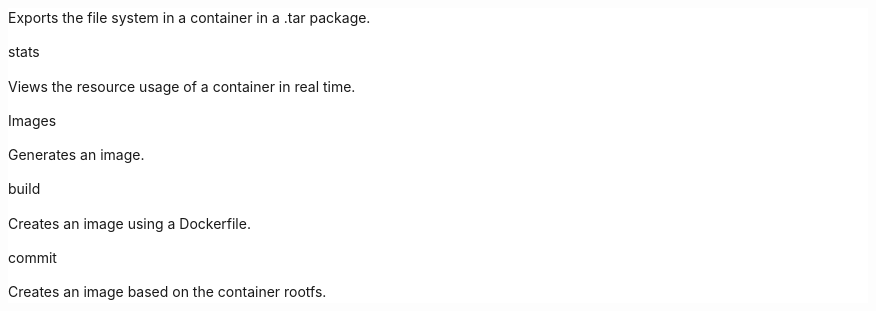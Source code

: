 <td class="cellrowborder" valign="top" headers="mcps1.1.5.1.2 "><p id="en-us_topic_0183243657_en-us_topic_0155236992_en-us_topic_0076221003_en-us_topic_0043209396_p4485813"><a name="en-us_topic_0183243657_en-us_topic_0155236992_en-us_topic_0076221003_en-us_topic_0043209396_p4485813"></a><a name="en-us_topic_0183243657_en-us_topic_0155236992_en-us_topic_0076221003_en-us_topic_0043209396_p4485813"></a>Exports the file system in a container in a .tar package.</p>
</td>
</tr>
<tr id="en-us_topic_0183243657_en-us_topic_0155236992_en-us_topic_0076221003_en-us_topic_0043209396_row44406948121132"><td class="cellrowborder" valign="top" headers="mcps1.1.5.1.1 "><p id="en-us_topic_0183243657_en-us_topic_0155236992_en-us_topic_0076221003_en-us_topic_0043209396_p35936326121132"><a name="en-us_topic_0183243657_en-us_topic_0155236992_en-us_topic_0076221003_en-us_topic_0043209396_p35936326121132"></a><a name="en-us_topic_0183243657_en-us_topic_0155236992_en-us_topic_0076221003_en-us_topic_0043209396_p35936326121132"></a>stats</p>
</td>
<td class="cellrowborder" valign="top" headers="mcps1.1.5.1.2 "><p id="en-us_topic_0183243657_en-us_topic_0155236992_en-us_topic_0076221003_en-us_topic_0043209396_p25161274121132"><a name="en-us_topic_0183243657_en-us_topic_0155236992_en-us_topic_0076221003_en-us_topic_0043209396_p25161274121132"></a><a name="en-us_topic_0183243657_en-us_topic_0155236992_en-us_topic_0076221003_en-us_topic_0043209396_p25161274121132"></a>Views the resource usage of a container in real time.</p>
</td>
</tr>
<tr id="en-us_topic_0183243657_en-us_topic_0155236992_en-us_topic_0076221003_en-us_topic_0043209396_row40372317"><td class="cellrowborder" rowspan="14" valign="top" width="25%" headers="mcps1.1.5.1.1 "><p id="en-us_topic_0183243657_en-us_topic_0155236992_en-us_topic_0076221003_en-us_topic_0043209396_p48932206"><a name="en-us_topic_0183243657_en-us_topic_0155236992_en-us_topic_0076221003_en-us_topic_0043209396_p48932206"></a><a name="en-us_topic_0183243657_en-us_topic_0155236992_en-us_topic_0076221003_en-us_topic_0043209396_p48932206"></a>Images</p>
</td>
<td class="cellrowborder" rowspan="4" valign="top" width="25%" headers="mcps1.1.5.1.2 "><p id="en-us_topic_0183243657_en-us_topic_0155236992_en-us_topic_0076221003_en-us_topic_0043209396_p4085744"><a name="en-us_topic_0183243657_en-us_topic_0155236992_en-us_topic_0076221003_en-us_topic_0043209396_p4085744"></a><a name="en-us_topic_0183243657_en-us_topic_0155236992_en-us_topic_0076221003_en-us_topic_0043209396_p4085744"></a>Generates an image.</p>
</td>
<td class="cellrowborder" valign="top" width="25%" headers="mcps1.1.5.1.2 "><p id="en-us_topic_0183243657_en-us_topic_0155236992_en-us_topic_0076221003_en-us_topic_0043209396_p62509834"><a name="en-us_topic_0183243657_en-us_topic_0155236992_en-us_topic_0076221003_en-us_topic_0043209396_p62509834"></a><a name="en-us_topic_0183243657_en-us_topic_0155236992_en-us_topic_0076221003_en-us_topic_0043209396_p62509834"></a>build</p>
</td>
<td class="cellrowborder" valign="top" width="25%" headers="mcps1.1.5.1.3 "><p id="en-us_topic_0183243657_en-us_topic_0155236992_en-us_topic_0076221003_en-us_topic_0043209396_p30131813"><a name="en-us_topic_0183243657_en-us_topic_0155236992_en-us_topic_0076221003_en-us_topic_0043209396_p30131813"></a><a name="en-us_topic_0183243657_en-us_topic_0155236992_en-us_topic_0076221003_en-us_topic_0043209396_p30131813"></a>Creates an image using a Dockerfile.</p>
</td>
</tr>
<tr id="en-us_topic_0183243657_en-us_topic_0155236992_en-us_topic_0076221003_en-us_topic_0043209396_row2750866"><td class="cellrowborder" valign="top" headers="mcps1.1.5.1.1 "><p id="en-us_topic_0183243657_en-us_topic_0155236992_en-us_topic_0076221003_en-us_topic_0043209396_p21493617"><a name="en-us_topic_0183243657_en-us_topic_0155236992_en-us_topic_0076221003_en-us_topic_0043209396_p21493617"></a><a name="en-us_topic_0183243657_en-us_topic_0155236992_en-us_topic_0076221003_en-us_topic_0043209396_p21493617"></a>commit</p>
</td>
<td class="cellrowborder" valign="top" headers="mcps1.1.5.1.2 "><p id="en-us_topic_0183243657_en-us_topic_0155236992_en-us_topic_0076221003_en-us_topic_0043209396_p63261412"><a name="en-us_topic_0183243657_en-us_topic_0155236992_en-us_topic_0076221003_en-us_topic_0043209396_p63261412"></a><a name="en-us_topic_0183243657_en-us_topic_0155236992_en-us_topic_0076221003_en-us_topic_0043209396_p63261412"></a>Creates an image based on the container rootfs.</p>
</td>
</tr>
